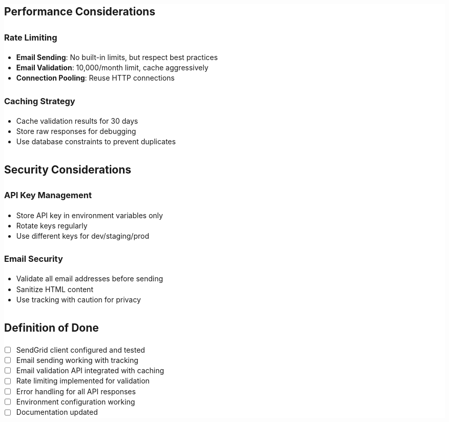 ## Performance Considerations

### Rate Limiting
- **Email Sending**: No built-in limits, but respect best practices
- **Email Validation**: 10,000/month limit, cache aggressively
- **Connection Pooling**: Reuse HTTP connections

### Caching Strategy
- Cache validation results for 30 days
- Store raw responses for debugging
- Use database constraints to prevent duplicates

## Security Considerations

### API Key Management
- Store API key in environment variables only
- Rotate keys regularly
- Use different keys for dev/staging/prod

### Email Security
- Validate all email addresses before sending
- Sanitize HTML content
- Use tracking with caution for privacy

## Definition of Done

- [ ] SendGrid client configured and tested
- [ ] Email sending working with tracking
- [ ] Email validation API integrated with caching
- [ ] Rate limiting implemented for validation
- [ ] Error handling for all API responses
- [ ] Environment configuration working
- [ ] Documentation updated
